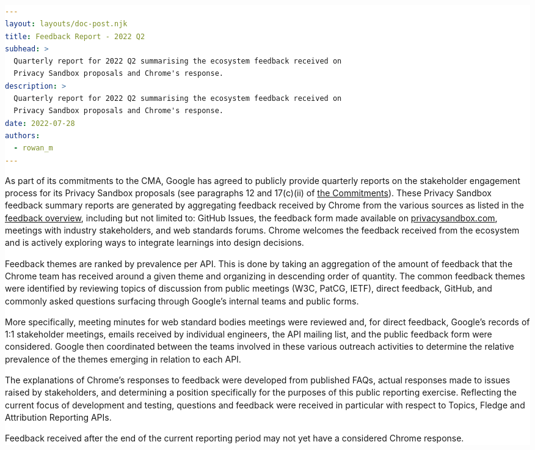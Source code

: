 ```yaml
---
layout: layouts/doc-post.njk
title: Feedback Report - 2022 Q2
subhead: >
  Quarterly report for 2022 Q2 summarising the ecosystem feedback received on
  Privacy Sandbox proposals and Chrome's response.
description: >
  Quarterly report for 2022 Q2 summarising the ecosystem feedback received on
  Privacy Sandbox proposals and Chrome's response.
date: 2022-07-28
authors:
  - rowan_m
---
```


As part of its commitments to the CMA, Google has agreed to publicly provide
quarterly reports on the stakeholder engagement process for its Privacy Sandbox
proposals (see paragraphs 12 and 17(c)(ii) of [the
Commitments](https://assets.publishing.service.gov.uk/media/62052c6a8fa8f510a204374a/100222_Appendix_1A_Google_s_final_commitments.pdf)).
These Privacy Sandbox feedback summary reports are generated by aggregating
feedback received by Chrome from the various sources as listed in the [feedback
overview](/docs/privacy-sandbox/feedback/), including but not limited to: GitHub
Issues, the feedback form made available on
[privacysandbox.com](https://privacysandbox.com/), meetings with industry
stakeholders, and web standards forums. Chrome welcomes the feedback received
from the ecosystem and is actively exploring ways to integrate learnings into
design decisions.

Feedback themes are ranked by prevalence per API. This is done by taking an
aggregation of the amount of feedback that the Chrome team has received around a
given theme and organizing in descending order of quantity. The common feedback
themes were identified by reviewing topics of discussion from public meetings
(W3C, PatCG, IETF), direct feedback, GitHub, and commonly asked questions
surfacing through Google’s internal teams and public forms.

More specifically, meeting minutes for web standard bodies meetings were
reviewed and, for direct feedback, Google’s records of 1:1 stakeholder meetings,
emails received by individual engineers, the API mailing list, and the public
feedback form were considered. Google then coordinated between the teams
involved in these various outreach activities to determine the relative
prevalence of the themes emerging in relation to each API.

The explanations of Chrome’s responses to feedback were developed from published
FAQs, actual responses made to issues raised by stakeholders, and determining a
position specifically for the purposes of this public reporting exercise.
Reflecting the current focus of development and testing, questions and feedback
were received in particular with respect to Topics, Fledge and Attribution
Reporting APIs. 

Feedback received after the end of the current reporting period may not yet have
a considered Chrome response.
